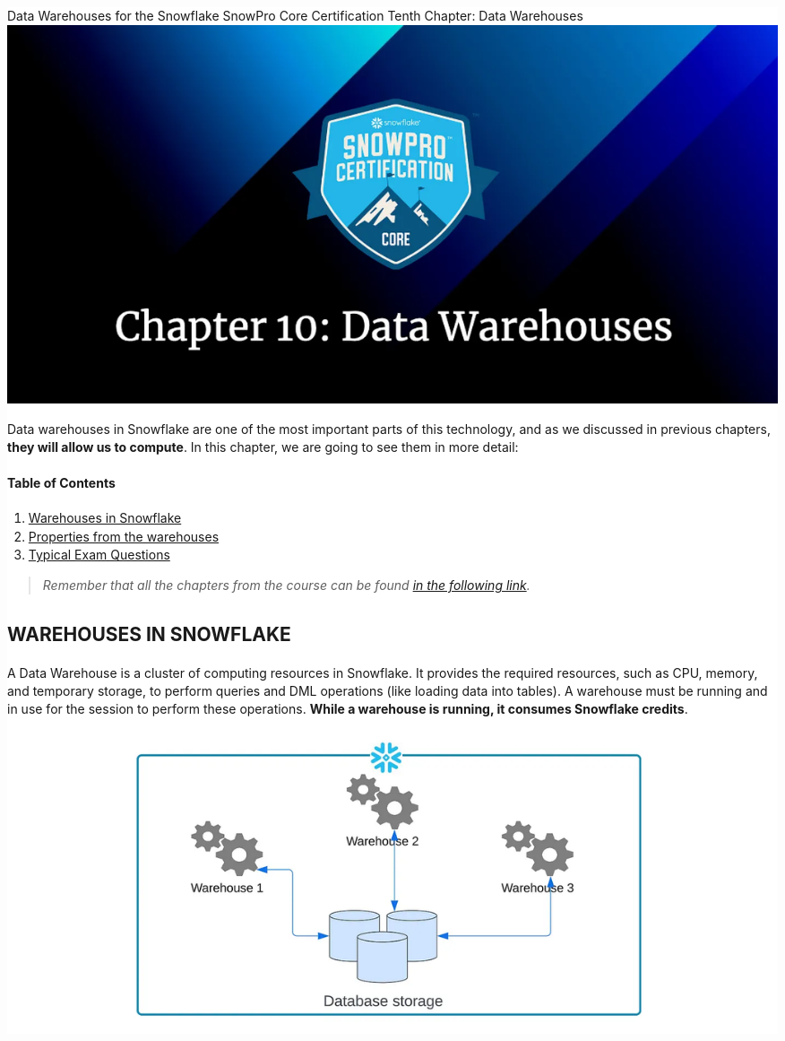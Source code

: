Data Warehouses for the Snowflake SnowPro Core Certification
Tenth Chapter: Data Warehouses
![Data Warehouses Banner](./Assets/data-warehouses.png)

Data warehouses in Snowflake are one of the most important parts of this technology, and as we discussed in previous chapters, <b>they will allow us to compute</b>. In this chapter, we are going to see them in more detail:

#### Table of Contents

1. [Warehouses in Snowflake](#warehouses-in-snowflake)
2. [Properties from the warehouses](#properties-from-the-warehouses)
3. [Typical Exam Questions](#snowflake-snowpro-exam-questions)

> _Remember that all the chapters from the course can be found [in the following link](./course-links.md)._

## WAREHOUSES IN SNOWFLAKE

A Data Warehouse is a cluster of computing resources in Snowflake. It provides the required resources, such as CPU, memory, and temporary storage, to perform queries and DML operations (like loading data into tables). A warehouse must be running and in use for the session to perform these operations. <b>While a warehouse is running, it consumes Snowflake credits</b>.

![Virtual Warehouses in Snowflake](./Assets/virtual-warehouses-snowflake.png 'Virtual Warehouses in Snowflake')
